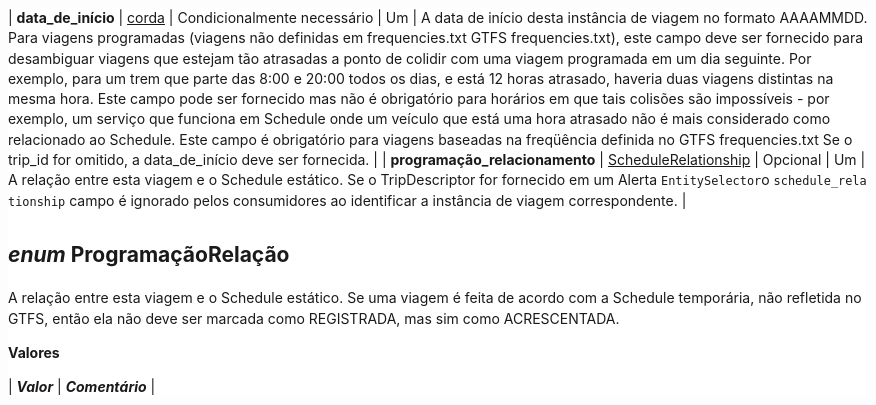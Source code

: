 | **data_de_início**             | [corda](https://developers.google.com/protocol-buffers/docs/proto#scalar)  | Condicionalmente necessário | Um                  | A data de início desta instância de viagem no formato AAAAMMDD. Para viagens programadas (viagens não definidas em frequencies.txt GTFS frequencies.txt), este campo deve ser fornecido para desambiguar viagens que estejam tão atrasadas a ponto de colidir com uma viagem programada em um dia seguinte. Por exemplo, para um trem que parte das 8:00 e 20:00 todos os dias, e está 12 horas atrasado, haveria duas viagens distintas na mesma hora. Este campo pode ser fornecido mas não é obrigatório para horários em que tais colisões são impossíveis - por exemplo, um serviço que funciona em Schedule onde um veículo que está uma hora atrasado não é mais considerado como relacionado ao Schedule. Este campo é obrigatório para viagens baseadas na freqüência definida no GTFS frequencies.txt Se o trip_id for omitido, a data_de_início deve ser fornecida.                                                                                                                                                                                                                                                                                                                                                                   |
| **programação_relacionamento** | [ScheduleRelationship](#enum-schedulerelationship-1)                       | Opcional                    | Um                  | A relação entre esta viagem e o Schedule estático. Se o TripDescriptor for fornecido em um Alerta `EntitySelector`o `schedule_relationship` campo é ignorado pelos consumidores ao identificar a instância de viagem correspondente.                                                                                                                                                                                                                                                                                                                                                                                                                                                                                                                                                                                                                                                                                                                                                                                                                                                                                                                                                                                                             |

## _enum_ ProgramaçãoRelação

A relação entre esta viagem e o Schedule estático. Se uma viagem é feita de acordo com a Schedule temporária, não refletida no GTFS, então ela não deve ser marcada como REGISTRADA, mas sim como ACRESCENTADA.

**Valores**

| _**Valor**_      | _**Comentário**_                                                                                                                                                                                                                                                                                                                                                                                                                                                                                                                                                                                                                                                                                                                                                                                                                                                                                                                                                                                                                                                                                                                                                                                                                                                                                                                                                                                                                                                                                                                                                     |